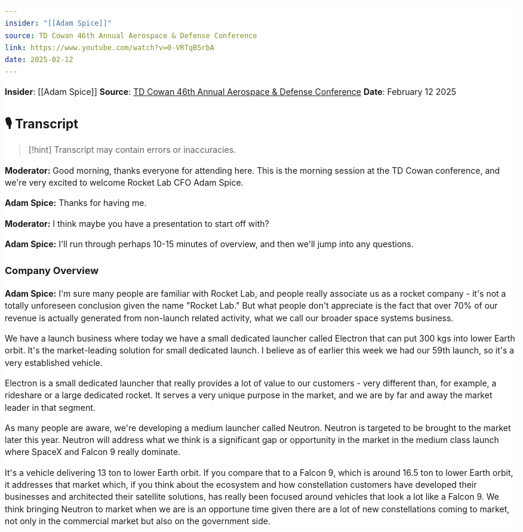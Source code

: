 ```yaml
---
insider: "[[Adam Spice]]"
source: TD Cowan 46th Annual Aerospace & Defense Conference
link: https://www.youtube.com/watch?v=0-VRTqB5rbA
date: 2025-02-12
---
```


**Insider**: [[Adam Spice]]
**Source**:  [TD Cowan 46th Annual Aerospace & Defense Conference](https://www.youtube.com/watch?v=0-VRTqB5rbA)
**Date**: February 12 2025

<div class="responsive-video">
<iframe src="https://www.youtube.com/embed/0-VRTqB5rbA" title="TD Cowan 46th Annual Aerospace &amp; Defense Conference" frameborder="0" allow="accelerometer; autoplay; clipboard-write; encrypted-media; gyroscope; picture-in-picture; web-share" referrerpolicy="strict-origin-when-cross-origin" allowfullscreen></iframe>
</div>

## 🎙️ Transcript

>[!hint] Transcript may contain errors or inaccuracies.

**Moderator:** Good morning, thanks everyone for attending here. This is the morning session at the TD Cowan conference, and we're very excited to welcome Rocket Lab CFO Adam Spice.

**Adam Spice:** Thanks for having me.

**Moderator:** I think maybe you have a presentation to start off with?

**Adam Spice:** I'll run through perhaps 10-15 minutes of overview, and then we'll jump into any questions.

### Company Overview
**Adam Spice:** I'm sure many people are familiar with Rocket Lab, and people really associate us as a rocket company - it's not a totally unforeseen conclusion given the name "Rocket Lab." But what people don't appreciate is the fact that over 70% of our revenue is actually generated from non-launch related activity, what we call our broader space systems business.

We have a launch business where today we have a small dedicated launcher called Electron that can put 300 kgs into lower Earth orbit. It's the market-leading solution for small dedicated launch. I believe as of earlier this week we had our 59th launch, so it's a very established vehicle.

Electron is a small dedicated launcher that really provides a lot of value to our customers - very different than, for example, a rideshare or a large dedicated rocket. It serves a very unique purpose in the market, and we are by far and away the market leader in that segment.

As many people are aware, we're developing a medium launcher called Neutron. Neutron is targeted to be brought to the market later this year. Neutron will address what we think is a significant gap or opportunity in the market in the medium class launch where SpaceX and Falcon 9 really dominate.

It's a vehicle delivering 13 ton to lower Earth orbit. If you compare that to a Falcon 9, which is around 16.5 ton to lower Earth orbit, it addresses that market which, if you think about the ecosystem and how constellation customers have developed their businesses and architected their satellite solutions, has really been focused around vehicles that look a lot like a Falcon 9. We think bringing Neutron to market when we are is an opportune time given there are a lot of new constellations coming to market, not only in the commercial market but also on the government side.
